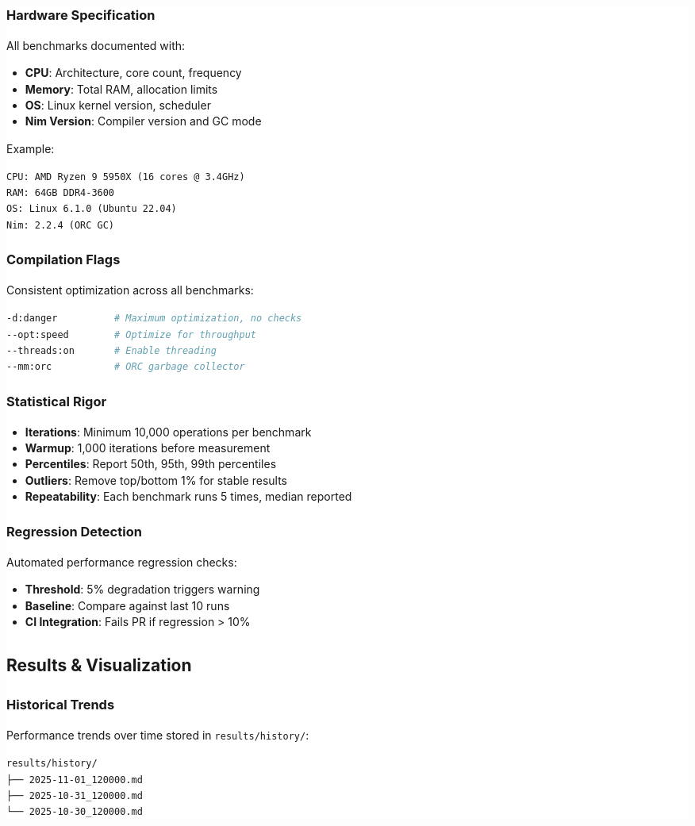 ### Hardware Specification

All benchmarks documented with:
- **CPU**: Architecture, core count, frequency
- **Memory**: Total RAM, allocation limits
- **OS**: Linux kernel version, scheduler
- **Nim Version**: Compiler version and GC mode

Example:
```
CPU: AMD Ryzen 9 5950X (16 cores @ 3.4GHz)
RAM: 64GB DDR4-3600
OS: Linux 6.1.0 (Ubuntu 22.04)
Nim: 2.2.4 (ORC GC)
```

### Compilation Flags

Consistent optimization across all benchmarks:

```bash
-d:danger          # Maximum optimization, no checks
--opt:speed        # Optimize for throughput
--threads:on       # Enable threading
--mm:orc           # ORC garbage collector
```

### Statistical Rigor

- **Iterations**: Minimum 10,000 operations per benchmark
- **Warmup**: 1,000 iterations before measurement
- **Percentiles**: Report 50th, 95th, 99th percentiles
- **Outliers**: Remove top/bottom 1% for stable results
- **Repeatability**: Each benchmark runs 5 times, median reported

### Regression Detection

Automated performance regression checks:
- **Threshold**: 5% degradation triggers warning
- **Baseline**: Compare against last 10 runs
- **CI Integration**: Fails PR if regression > 10%

## Results & Visualization

### Historical Trends

Performance trends over time stored in `results/history/`:

```
results/history/
├── 2025-11-01_120000.md
├── 2025-10-31_120000.md
└── 2025-10-30_120000.md
```
